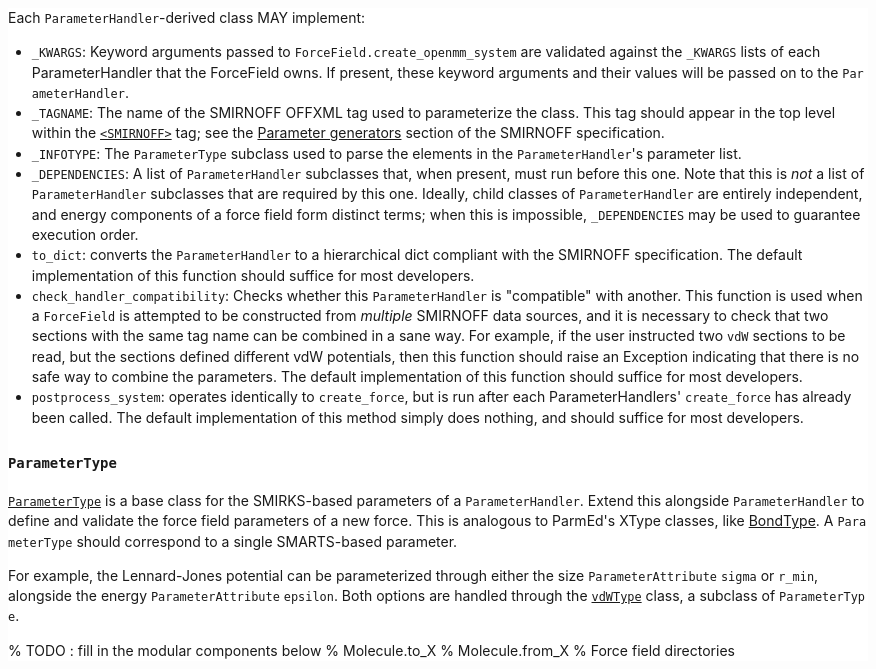 Each `ParameterHandler`-derived class MAY implement:
  - `_KWARGS`: Keyword arguments passed to `ForceField.create_openmm_system` are validated against the `_KWARGS` lists of each ParameterHandler that the ForceField owns.
    If present, these keyword arguments and their values will be passed on to the `ParameterHandler`.
  - `_TAGNAME`: The name of the SMIRNOFF OFFXML tag used to parameterize the class.
    This tag should appear in the top level within the [`<SMIRNOFF>`](smirnoff.html#the-enclosing-smirnoff-tag) tag; see the [Parameter generators](smirnoff.html#parameter-generators) section of the SMIRNOFF specification.
  - `_INFOTYPE`: The `ParameterType` subclass used to parse the elements in the `ParameterHandler`'s parameter list.
  - `_DEPENDENCIES`: A list of `ParameterHandler` subclasses that, when present, must run before this one.
    Note that this is *not* a list of `ParameterHandler` subclasses that are required by this one.
    Ideally, child classes of `ParameterHandler` are entirely independent, and energy components of a force field form distinct terms; when this is impossible, `_DEPENDENCIES` may be used to guarantee execution order.
  - `to_dict`: converts the `ParameterHandler` to a hierarchical dict compliant with the SMIRNOFF specification.
    The default implementation of this function should suffice for most developers.
  - `check_handler_compatibility`: Checks whether this `ParameterHandler` is "compatible" with another.
    This function is used when a `ForceField` is attempted to be constructed from *multiple* SMIRNOFF data sources, and it is necessary to check that two sections with the same tag name can be combined in a sane way.
    For example, if the user instructed two `vdW` sections to be read, but the sections defined different vdW potentials, then this function should raise an Exception indicating that there is no safe way to combine the parameters.
    The default implementation of this function should suffice for most developers.
  - `postprocess_system`: operates identically to `create_force`, but is run after each ParameterHandlers' `create_force` has already been called.
    The default implementation of this method simply does nothing, and should suffice for most developers.

### `ParameterType`
[`ParameterType`](openff.toolkit.typing.engines.smirnoff.parameters.ParameterType) is a base class for the SMIRKS-based parameters of a `ParameterHandler`.
Extend this alongside `ParameterHandler` to define and validate the force field parameters of a new force.
This is analogous to ParmEd's XType classes, like [BondType](https://parmed.github.io/ParmEd/html/api/parmed/parmed.html?highlight=bondtype#parmed.BondType). A `ParameterType` should correspond to a single SMARTS-based parameter.

For example, the Lennard-Jones potential can be parameterized through either the size `ParameterAttribute` `sigma` or `r_min`, alongside the energy `ParameterAttribute` `epsilon`. Both options are handled through the [`vdWType`](openff.toolkit.typing.engines.smirnoff.parameters.vdWHandler.vdWType) class, a subclass of `ParameterType`.


% TODO : fill in the modular components below
%    Molecule.to_X
%    Molecule.from_X
%    Force field directories
